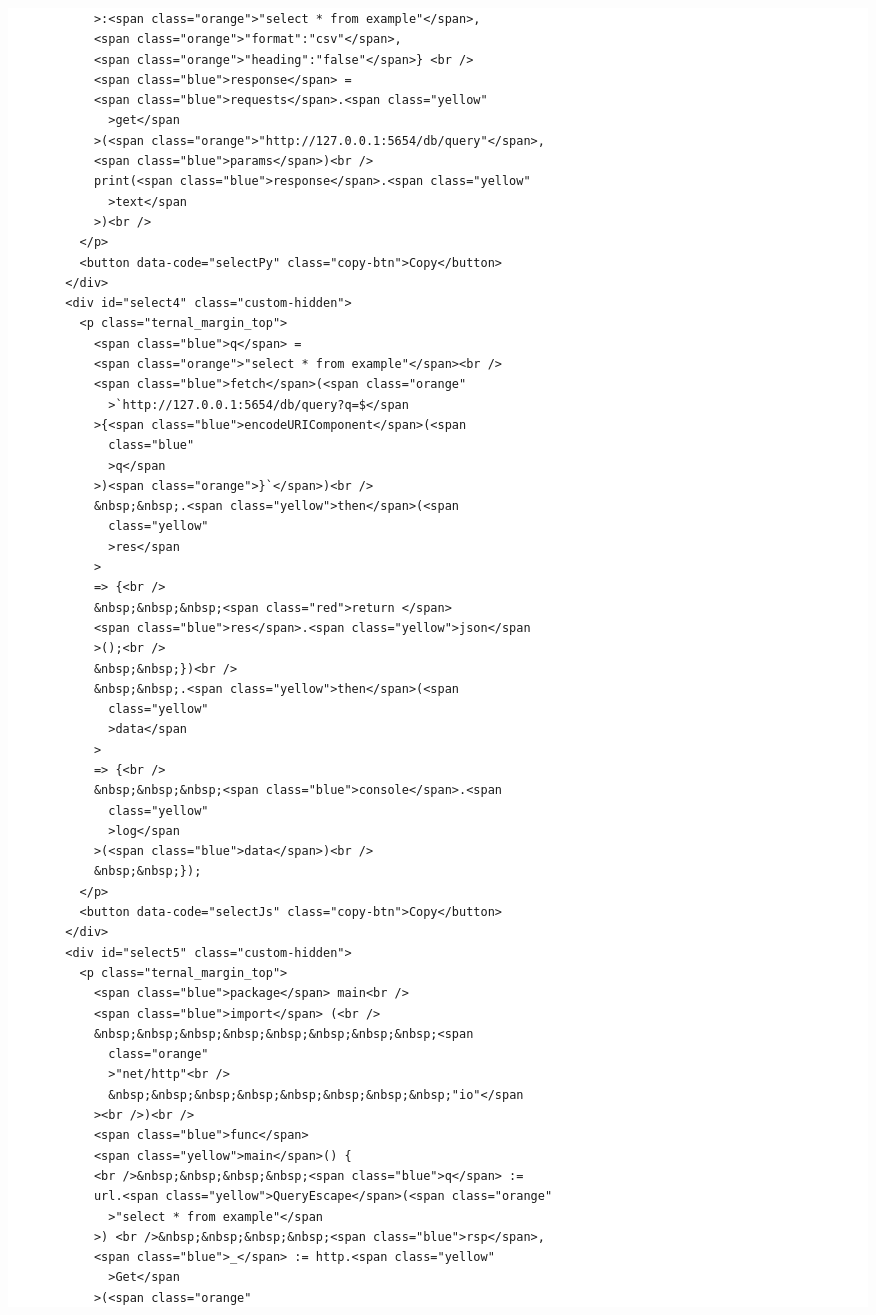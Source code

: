                 >:<span class="orange">"select * from example"</span>,
                <span class="orange">"format":"csv"</span>,
                <span class="orange">"heading":"false"</span>} <br />
                <span class="blue">response</span> =
                <span class="blue">requests</span>.<span class="yellow"
                  >get</span
                >(<span class="orange">"http://127.0.0.1:5654/db/query"</span>,
                <span class="blue">params</span>)<br />
                print(<span class="blue">response</span>.<span class="yellow"
                  >text</span
                >)<br />
              </p>
              <button data-code="selectPy" class="copy-btn">Copy</button>
            </div>
            <div id="select4" class="custom-hidden">
              <p class="ternal_margin_top">
                <span class="blue">q</span> =
                <span class="orange">"select * from example"</span><br />
                <span class="blue">fetch</span>(<span class="orange"
                  >`http://127.0.0.1:5654/db/query?q=$</span
                >{<span class="blue">encodeURIComponent</span>(<span
                  class="blue"
                  >q</span
                >)<span class="orange">}`</span>)<br />
                &nbsp;&nbsp;.<span class="yellow">then</span>(<span
                  class="yellow"
                  >res</span
                >
                => {<br />
                &nbsp;&nbsp;&nbsp;<span class="red">return </span>
                <span class="blue">res</span>.<span class="yellow">json</span
                >();<br />
                &nbsp;&nbsp;})<br />
                &nbsp;&nbsp;.<span class="yellow">then</span>(<span
                  class="yellow"
                  >data</span
                >
                => {<br />
                &nbsp;&nbsp;&nbsp;<span class="blue">console</span>.<span
                  class="yellow"
                  >log</span
                >(<span class="blue">data</span>)<br />
                &nbsp;&nbsp;});
              </p>
              <button data-code="selectJs" class="copy-btn">Copy</button>
            </div>
            <div id="select5" class="custom-hidden">
              <p class="ternal_margin_top">
                <span class="blue">package</span> main<br />
                <span class="blue">import</span> (<br />
                &nbsp;&nbsp;&nbsp;&nbsp;&nbsp;&nbsp;&nbsp;&nbsp;<span
                  class="orange"
                  >"net/http"<br />
                  &nbsp;&nbsp;&nbsp;&nbsp;&nbsp;&nbsp;&nbsp;&nbsp;"io"</span
                ><br />)<br />
                <span class="blue">func</span>
                <span class="yellow">main</span>() {
                <br />&nbsp;&nbsp;&nbsp;&nbsp;<span class="blue">q</span> :=
                url.<span class="yellow">QueryEscape</span>(<span class="orange"
                  >"select * from example"</span
                >) <br />&nbsp;&nbsp;&nbsp;&nbsp;<span class="blue">rsp</span>,
                <span class="blue">_</span> := http.<span class="yellow"
                  >Get</span
                >(<span class="orange"